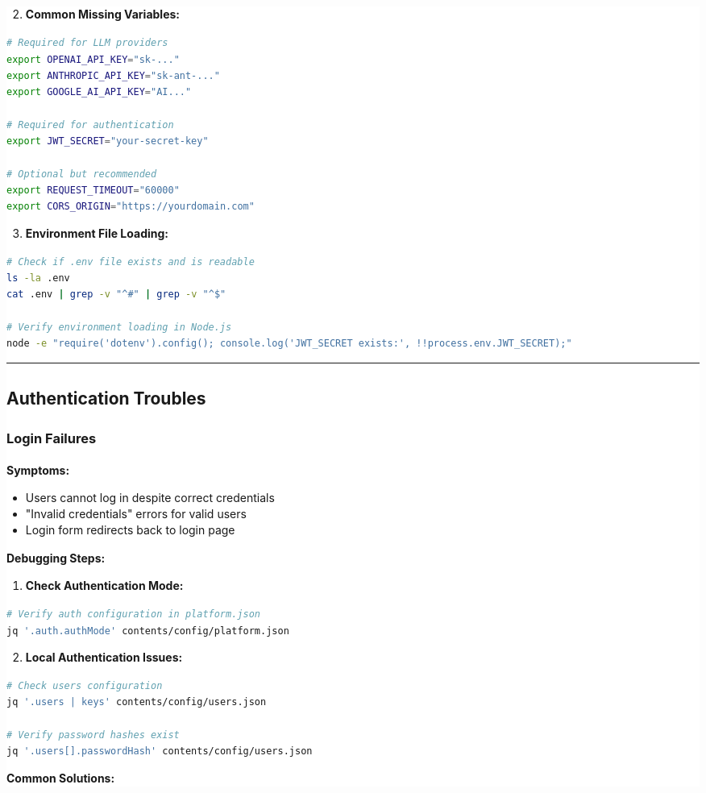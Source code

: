 2. **Common Missing Variables:**
```bash
# Required for LLM providers
export OPENAI_API_KEY="sk-..."
export ANTHROPIC_API_KEY="sk-ant-..."
export GOOGLE_AI_API_KEY="AI..."

# Required for authentication
export JWT_SECRET="your-secret-key"

# Optional but recommended
export REQUEST_TIMEOUT="60000"
export CORS_ORIGIN="https://yourdomain.com"
```

3. **Environment File Loading:**
```bash
# Check if .env file exists and is readable
ls -la .env
cat .env | grep -v "^#" | grep -v "^$"

# Verify environment loading in Node.js
node -e "require('dotenv').config(); console.log('JWT_SECRET exists:', !!process.env.JWT_SECRET);"
```

---

## Authentication Troubles

### Login Failures

**Symptoms:**
- Users cannot log in despite correct credentials
- "Invalid credentials" errors for valid users
- Login form redirects back to login page

**Debugging Steps:**

1. **Check Authentication Mode:**
```bash
# Verify auth configuration in platform.json
jq '.auth.authMode' contents/config/platform.json
```

2. **Local Authentication Issues:**
```bash
# Check users configuration
jq '.users | keys' contents/config/users.json

# Verify password hashes exist
jq '.users[].passwordHash' contents/config/users.json
```

**Common Solutions:**
